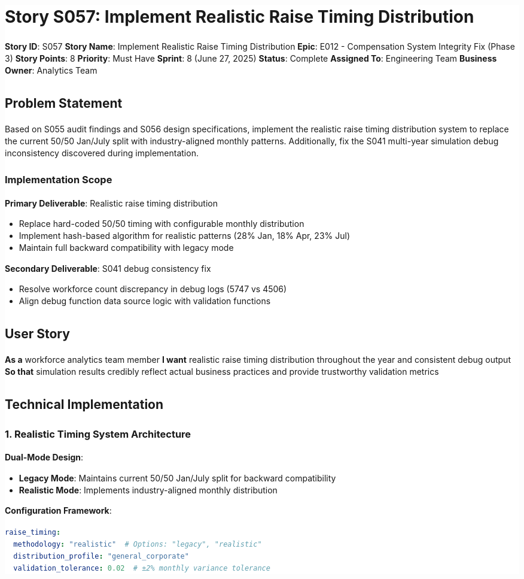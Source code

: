 # Story S057: Implement Realistic Raise Timing Distribution

**Story ID**: S057
**Story Name**: Implement Realistic Raise Timing Distribution
**Epic**: E012 - Compensation System Integrity Fix (Phase 3)
**Story Points**: 8
**Priority**: Must Have
**Sprint**: 8 (June 27, 2025)
**Status**: Complete
**Assigned To**: Engineering Team
**Business Owner**: Analytics Team

## Problem Statement

Based on S055 audit findings and S056 design specifications, implement the realistic raise timing distribution system to replace the current 50/50 Jan/July split with industry-aligned monthly patterns. Additionally, fix the S041 multi-year simulation debug inconsistency discovered during implementation.

### Implementation Scope

**Primary Deliverable**: Realistic raise timing distribution
- Replace hard-coded 50/50 timing with configurable monthly distribution
- Implement hash-based algorithm for realistic patterns (28% Jan, 18% Apr, 23% Jul)
- Maintain full backward compatibility with legacy mode

**Secondary Deliverable**: S041 debug consistency fix
- Resolve workforce count discrepancy in debug logs (5747 vs 4506)
- Align debug function data source logic with validation functions

## User Story

**As a** workforce analytics team member
**I want** realistic raise timing distribution throughout the year and consistent debug output
**So that** simulation results credibly reflect actual business practices and provide trustworthy validation metrics

## Technical Implementation

### 1. Realistic Timing System Architecture

**Dual-Mode Design**:
- **Legacy Mode**: Maintains current 50/50 Jan/July split for backward compatibility
- **Realistic Mode**: Implements industry-aligned monthly distribution

**Configuration Framework**:
```yaml
raise_timing:
  methodology: "realistic"  # Options: "legacy", "realistic"
  distribution_profile: "general_corporate"
  validation_tolerance: 0.02  # ±2% monthly variance tolerance
```
